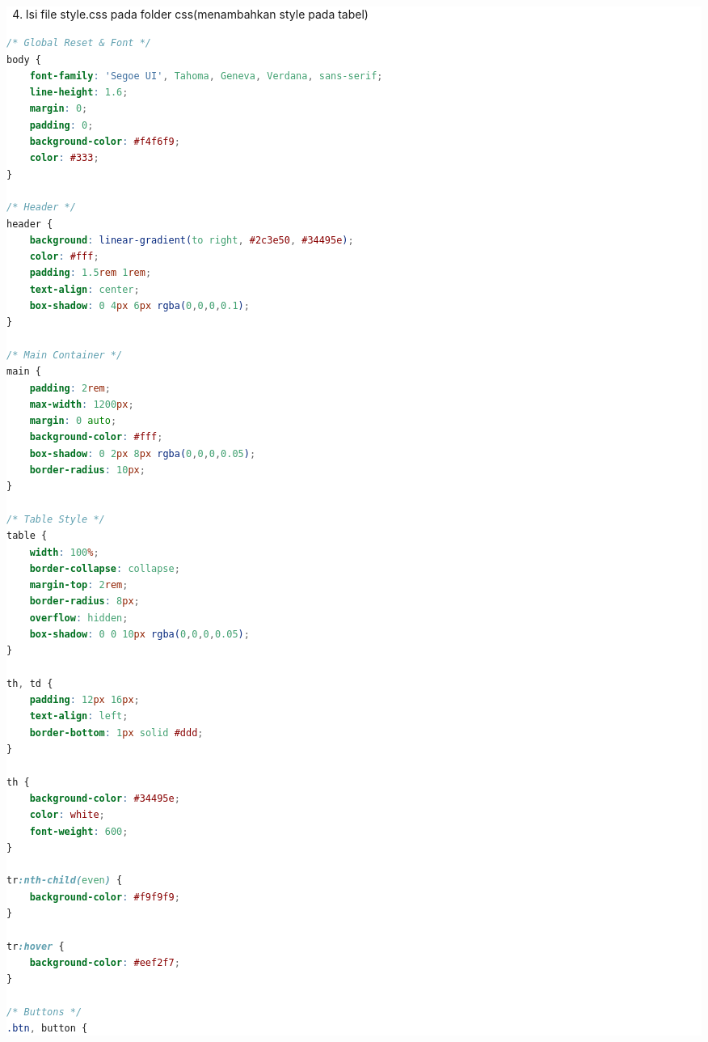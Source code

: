 4. Isi file style.css pada folder css(menambahkan style pada tabel)

```css
/* Global Reset & Font */
body {
    font-family: 'Segoe UI', Tahoma, Geneva, Verdana, sans-serif;
    line-height: 1.6;
    margin: 0;
    padding: 0;
    background-color: #f4f6f9;
    color: #333;
}

/* Header */
header {
    background: linear-gradient(to right, #2c3e50, #34495e);
    color: #fff;
    padding: 1.5rem 1rem;
    text-align: center;
    box-shadow: 0 4px 6px rgba(0,0,0,0.1);
}

/* Main Container */
main {
    padding: 2rem;
    max-width: 1200px;
    margin: 0 auto;
    background-color: #fff;
    box-shadow: 0 2px 8px rgba(0,0,0,0.05);
    border-radius: 10px;
}

/* Table Style */
table {
    width: 100%;
    border-collapse: collapse;
    margin-top: 2rem;
    border-radius: 8px;
    overflow: hidden;
    box-shadow: 0 0 10px rgba(0,0,0,0.05);
}

th, td {
    padding: 12px 16px;
    text-align: left;
    border-bottom: 1px solid #ddd;
}

th {
    background-color: #34495e;
    color: white;
    font-weight: 600;
}

tr:nth-child(even) {
    background-color: #f9f9f9;
}

tr:hover {
    background-color: #eef2f7;
}

/* Buttons */
.btn, button {
```